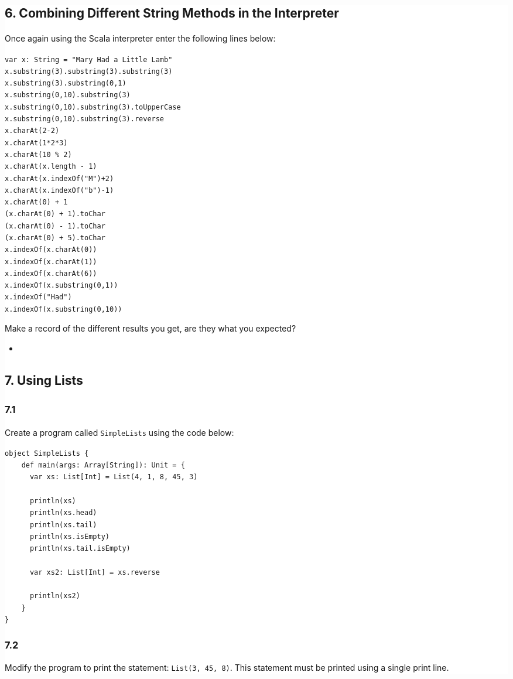 ## 6. Combining Different String Methods in the Interpreter
Once again using the Scala interpreter enter the following lines below:
```
var x: String = "Mary Had a Little Lamb"
x.substring(3).substring(3).substring(3)
x.substring(3).substring(0,1)
x.substring(0,10).substring(3)
x.substring(0,10).substring(3).toUpperCase
x.substring(0,10).substring(3).reverse
x.charAt(2-2)
x.charAt(1*2*3)
x.charAt(10 % 2)
x.charAt(x.length - 1)
x.charAt(x.indexOf("M")+2)
x.charAt(x.indexOf("b")-1)
x.charAt(0) + 1
(x.charAt(0) + 1).toChar
(x.charAt(0) - 1).toChar
(x.charAt(0) + 5).toChar
x.indexOf(x.charAt(0))
x.indexOf(x.charAt(1))
x.indexOf(x.charAt(6))
x.indexOf(x.substring(0,1))
x.indexOf("Had")
x.indexOf(x.substring(0,10))
```
Make a record of the different results you get, are they what you expected?
* <placeholder>

## 7. Using Lists
### 7.1 
Create a program called `SimpleLists` using the code below:
```
object SimpleLists {
    def main(args: Array[String]): Unit = {
      var xs: List[Int] = List(4, 1, 8, 45, 3)
     
      println(xs)
      println(xs.head)
      println(xs.tail)
      println(xs.isEmpty)
      println(xs.tail.isEmpty)
     
      var xs2: List[Int] = xs.reverse
       
      println(xs2)
    }
}
```
### 7.2
Modify the program to print the statement: `List(3, 45, 8)`. This statement must be printed using a single print line.
